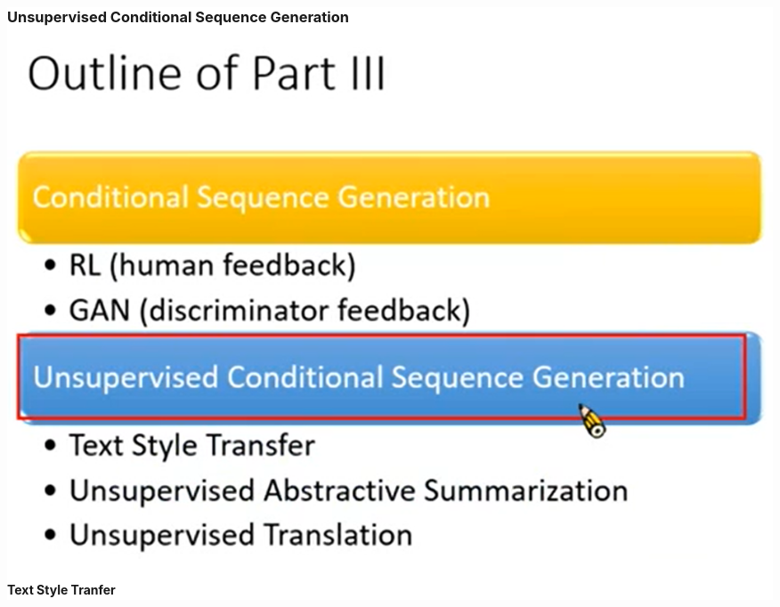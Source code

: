 ### Unsupervised Conditional Sequence Generation

![](./images/1581687133280.png)

#### Text Style Tranfer
